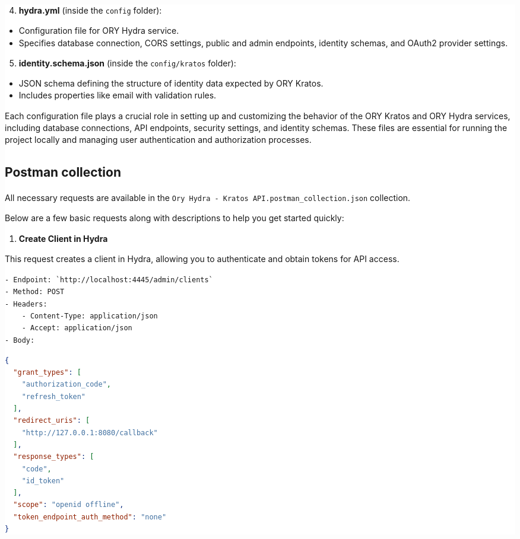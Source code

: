 4. **hydra.yml** (inside the `config` folder):

- Configuration file for ORY Hydra service.
- Specifies database connection, CORS settings, public and admin endpoints, identity schemas, and OAuth2 provider
  settings.

5. **identity.schema.json** (inside the `config/kratos` folder):

- JSON schema defining the structure of identity data expected by ORY Kratos.
- Includes properties like email with validation rules.

Each configuration file plays a crucial role in setting up and customizing the behavior of the ORY Kratos and ORY Hydra
services, including database connections, API endpoints, security settings, and identity schemas. These files are
essential for running the project locally and managing user authentication and authorization processes.

## Postman collection

All necessary requests are available in the `Ory Hydra - Kratos API.postman_collection.json` collection.

Below are a few basic requests along with descriptions to help you get started quickly:

1. **Create Client in Hydra**

This request creates a client in Hydra, allowing you to authenticate and obtain tokens for API access.

    - Endpoint: `http://localhost:4445/admin/clients`
    - Method: POST
    - Headers:
        - Content-Type: application/json
        - Accept: application/json
    - Body:

```json
{
  "grant_types": [
    "authorization_code",
    "refresh_token"
  ],
  "redirect_uris": [
    "http://127.0.0.1:8080/callback"
  ],
  "response_types": [
    "code",
    "id_token"
  ],
  "scope": "openid offline",
  "token_endpoint_auth_method": "none"
}
```

